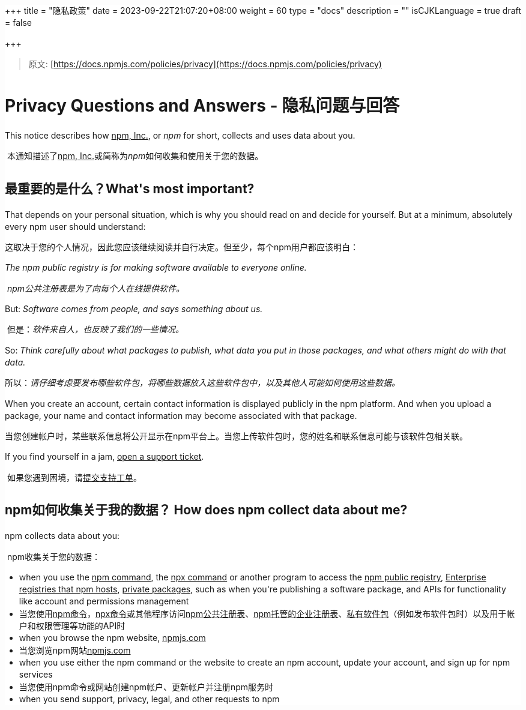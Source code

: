 +++
title = "隐私政策"
date = 2023-09-22T21:07:20+08:00
weight = 60
type = "docs"
description = ""
isCJKLanguage = true
draft = false

+++

> 原文: [https://docs.npmjs.com/policies/privacy](https://docs.npmjs.com/policies/privacy)

# Privacy Questions and Answers - 隐私问题与回答

This notice describes how [npm, Inc.](https://www.npmjs.com/about), or *npm* for short, collects and uses data about you.

​	本通知描述了[npm, Inc.](https://www.npmjs.com/about)或简称为*npm*如何收集和使用关于您的数据。

## 最重要的是什么？What's most important?

That depends on your personal situation, which is why you should read on and decide for yourself. But at a minimum, absolutely every npm user should understand:

​	这取决于您的个人情况，因此您应该继续阅读并自行决定。但至少，每个npm用户都应该明白：

*The npm public registry is for making software available to everyone online.*

​	*npm公共注册表是为了向每个人在线提供软件。*

But: *Software comes from people, and says something about us.*

​	但是：*软件来自人，也反映了我们的一些情况。*

So: *Think carefully about what packages to publish, what data you put in those packages, and what others might do with that data.*

​	所以：*请仔细考虑要发布哪些软件包，将哪些数据放入这些软件包中，以及其他人可能如何使用这些数据。*

When you create an account, certain contact information is displayed publicly in the npm platform. And when you upload a package, your name and contact information may become associated with that package.

​	当您创建帐户时，某些联系信息将公开显示在npm平台上。当您上传软件包时，您的姓名和联系信息可能与该软件包相关联。

If you find yourself in a jam, [open a support ticket](https://npmjs.com/support).

​	如果您遇到困境，请[提交支持工单](https://npmjs.com/support)。

## npm如何收集关于我的数据？ How does npm collect data about me?

npm collects data about you:

​	npm收集关于您的数据：

- when you use the [npm command](https://www.npmjs.com/package/npm), the [npx command](https://docs.npmjs.com/cli/commands/npx) or another program to access the [npm public registry](https://registry.npmjs.org/), [Enterprise registries that npm hosts](https://www.npmjs.com/enterprise), [private packages](https://www.npmjs.com/features), such as when you're publishing a software package, and APIs for functionality like account and permissions management
- 当您使用[npm命令](https://www.npmjs.com/package/npm)，[npx命令](https://docs.npmjs.com/cli/commands/npx)或其他程序访问[npm公共注册表](https://registry.npmjs.org/)、[npm托管的企业注册表](https://www.npmjs.com/enterprise)、[私有软件包](https://www.npmjs.com/features)（例如发布软件包时）以及用于帐户和权限管理等功能的API时
- when you browse the npm website, [npmjs.com](https://www.npmjs.com/)
- 当您浏览npm网站[npmjs.com](https://www.npmjs.com/)
- when you use either the npm command or the website to create an npm account, update your account, and sign up for npm services
- 当您使用npm命令或网站创建npm帐户、更新帐户并注册npm服务时
- when you send support, privacy, legal, and other requests to npm